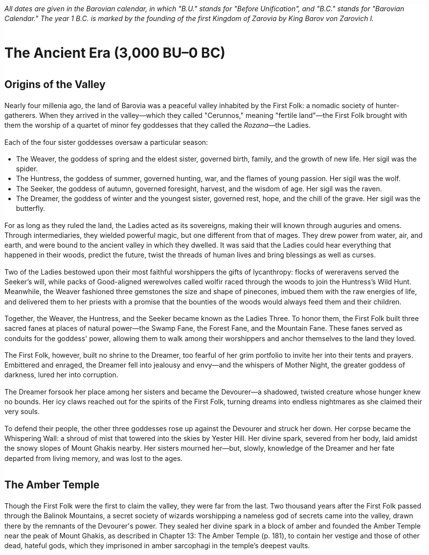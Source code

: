 *All dates are given in the Barovian calendar, in which "B.U." stands for "Before Unification", and "B.C." stands for "Barovian Calendar." The year 1 B.C. is marked by the founding of the first Kingdom of Zarovia by King Barov von Zarovich I.*
# The Ancient Era (3,000 BU–0 BC)
## Origins of the Valley
Nearly four millenia ago, the land of Barovia was a peaceful valley inhabited by the First Folk: a nomadic society of hunter-gatherers. When they arrived in the valley—which they called "Cerunnos," meaning "fertile land"—the First Folk brought with them the worship of a quartet of minor fey goddesses that they called the *Rozana*—the Ladies.

Each of the four sister goddesses oversaw a particular season:

* The Weaver, the goddess of spring and the eldest sister, governed birth, family, and the growth of new life. Her sigil was the spider.
* The Huntress, the goddess of summer, governed hunting, war, and the flames of young passion. Her sigil was the wolf.
* The Seeker, the goddess of autumn, governed foresight, harvest, and the wisdom of age. Her sigil was the raven.
* The Dreamer, the goddess of winter and the youngest sister, governed rest, hope, and the chill of the grave. Her sigil was the butterfly.

For as long as they ruled the land, the Ladies acted as its sovereigns, making their will known through auguries and omens. Through intermediaries, they wielded powerful magic, but one different from that of mages. They drew power from water, air, and earth, and were bound to the ancient valley in which they dwelled. It was said that the Ladies could hear everything that happened in their woods, predict the future, twist the threads of human lives and bring blessings as well as curses. 

Two of the Ladies bestowed upon their most faithful worshippers the gifts of lycanthropy: flocks of wereravens served the Seeker’s will, while packs of Good-aligned werewolves called wolfir raced through the woods to join the Huntress’s Wild Hunt. Meanwhile, the Weaver fashioned three gemstones the size and shape of pinecones, imbued them with the raw energies of life, and delivered them to her priests with a promise that the bounties of the woods would always feed them and their children.

Together, the Weaver, the Huntress, and the Seeker became known as the Ladies Three. To honor them, the First Folk built three sacred fanes at places of natural power—the Swamp Fane, the Forest Fane, and the Mountain Fane. These fanes served as conduits for the goddess' power, allowing them to walk among their worshippers and anchor themselves to the land they loved.

The First Folk, however, built no shrine to the Dreamer, too fearful of her grim portfolio to invite her into their tents and prayers. Embittered and enraged, the Dreamer fell into jealousy and envy—and the whispers of Mother Night, the greater goddess of darkness, lured her into corruption.

The Dreamer forsook her place among her sisters and became the Devourer—a shadowed, twisted creature whose hunger knew no bounds. Her icy claws reached out for the spirits of the First Folk, turning dreams into endless nightmares as she claimed their very souls.

To defend their people, the other three goddesses rose up against the Devourer and struck her down. Her corpse became the Whispering Wall: a shroud of mist that towered into the skies by Yester Hill. Her divine spark, severed from her body, laid amidst the snowy slopes of Mount Ghakis nearby. Her sisters mourned her—but, slowly, knowledge of the Dreamer and her fate departed from living memory, and was lost to the ages.
## The Amber Temple
Though the First Folk were the first to claim the valley, they were far from the last. Two thousand years after the First Folk passed through the Balinok Mountains, a secret society of wizards worshipping a nameless god of secrets came into the valley, drawn there by the remnants of the Devourer's power. They sealed her divine spark in a block of amber and founded the Amber Temple near the peak of Mount Ghakis, as described in <span class="citation">Chapter 13: The Amber Temple (p. 181)</span>, to contain her vestige and those of other dead, hateful gods, which they imprisoned in amber sarcophagi in the temple’s deepest vaults.

